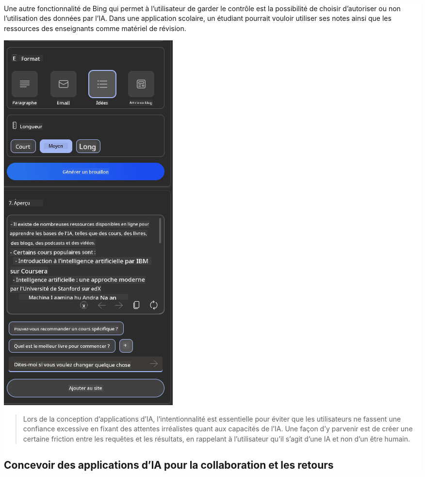 Une autre fonctionnalité de Bing qui permet à l’utilisateur de garder le contrôle est la possibilité de choisir d’autoriser ou non l’utilisation des données par l’IA. Dans une application scolaire, un étudiant pourrait vouloir utiliser ses notes ainsi que les ressources des enseignants comme matériel de révision.

![Résultats de recherche Bing avec options pour modifier la requête et le résultat](../../../translated_images/bing2.309f4845528a88c28c1c9739fb61d91fd993dc35ebe6fc92c66791fb04fceb4d.fr.png)

> Lors de la conception d’applications d’IA, l’intentionnalité est essentielle pour éviter que les utilisateurs ne fassent une confiance excessive en fixant des attentes irréalistes quant aux capacités de l’IA. Une façon d’y parvenir est de créer une certaine friction entre les requêtes et les résultats, en rappelant à l’utilisateur qu’il s’agit d’une IA et non d’un être humain.

## Concevoir des applications d’IA pour la collaboration et les retours

